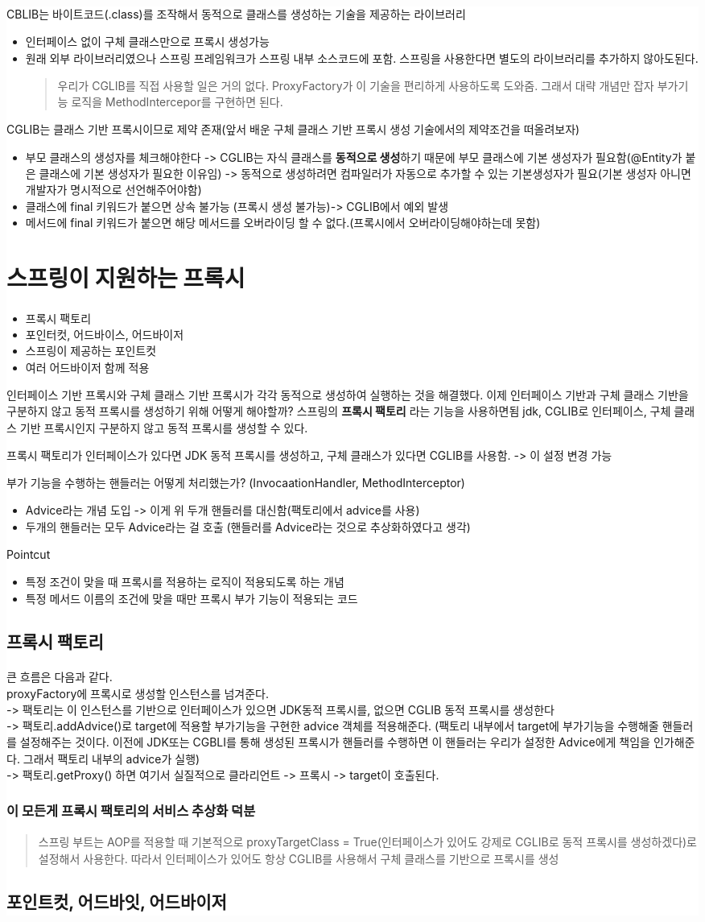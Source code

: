CBLIB는 바이트코드(.class)를 조작해서 동적으로 클래스를 생성하는 기술을 제공하는 라이브러리

- 인터페이스 없이 구체 클래스만으로 프록시 생성가능
- 원래 외부 라이브러리였으나 스프링 프레임워크가 스프링 내부 소스코드에 포함. 스프링을 사용한다면 별도의 라이브러리를 추가하지 않아도된다.
  > 우리가 CGLIB를 직접 사용할 일은 거의 없다. ProxyFactory가 이 기술을 편리하게 사용하도록 도와줌. 그래서 대략 개념만 잡자
  > 부가기능 로직을 MethodIntercepor를 구현하면 된다.

CGLIB는 클래스 기반 프록시이므로 제약 존재(앞서 배운 구체 클래스 기반 프록시 생성 기술에서의 제약조건을 떠올려보자)

- 부모 클래스의 생성자를 체크해야한다 -> CGLIB는 자식 클래스를 **동적으로 생성**하기 때문에 부모 클래스에 기본 생성자가 필요함(@Entity가 붙은 클래스에 기본 생성자가 필요한 이유임) -> 동적으로 생성하려면 컴파일러가 자동으로 추가할 수 있는 기본생성자가 필요(기본 생성자 아니면 개발자가 명시적으로 선언해주어야함)
- 클래스에 final 키워드가 붙으면 상속 불가능 (프록시 생성 불가능)-> CGLIB에서 예외 발생
- 메서드에 final 키워드가 붙으면 해당 메서드를 오버라이딩 할 수 없다.(프록시에서 오버라이딩해야하는데 못함)

# 스프링이 지원하는 프록시

- 프록시 팩토리
- 포인터컷, 어드바이스, 어드바이저
- 스프링이 제공하는 포인트컷
- 여러 어드바이저 함께 적용

인터페이스 기반 프록시와 구체 클래스 기반 프록시가 각각 동적으로 생성하여 실행하는 것을 해결했다.
이제 인터페이스 기반과 구체 클래스 기반을 구분하지 않고 동적 프록시를 생성하기 위해 어떻게 해야할까?
스프링의 **프록시 팩토리** 라는 기능을 사용하면됨
jdk, CGLIB로 인터페이스, 구체 클래스 기반 프록시인지 구분하지 않고 동적 프록시를 생성할 수 있다.

프록시 팩토리가 인터페이스가 있다면 JDK 동적 프록시를 생성하고, 구체 클래스가 있다면 CGLIB를 사용함. -> 이 설정 변경 가능

부가 기능을 수행하는 핸들러는 어떻게 처리했는가? (InvocaationHandler, MethodInterceptor)

- Advice라는 개념 도입 -> 이게 위 두개 핸들러를 대신함(팩토리에서 advice를 사용)
- 두개의 핸들러는 모두 Advice라는 걸 호출 (핸들러를 Advice라는 것으로 추상화하였다고 생각)

Pointcut

- 특정 조건이 맞을 때 프록시를 적용하는 로직이 적용되도록 하는 개념
- 특정 메서드 이름의 조건에 맞을 때만 프록시 부가 기능이 적용되는 코드

## 프록시 팩토리

큰 흐름은 다음과 같다.  
proxyFactory에 프록시로 생성할 인스턴스를 넘겨준다.  
-> 팩토리는 이 인스턴스를 기반으로 인터페이스가 있으면 JDK동적 프록시를, 없으면 CGLIB 동적 프록시를 생성한다  
-> 팩토리.addAdvice()로 target에 적용할 부가기능을 구현한 advice 객체를 적용해준다. (팩토리 내부에서 target에 부가기능을 수행해줄 핸들러를 설정해주는 것이다. 이전에 JDK또는 CGBLI를 통해 생성된 프록시가 핸들러를 수행하면 이 핸들러는 우리가 설정한 Advice에게 책임을 인가해준다. 그래서 팩토리 내부의 advice가 실행)  
-> 팩토리.getProxy() 하면 여기서 실질적으로 클라리언트 -> 프록시 -> target이 호출된다.

### 이 모든게 프록시 팩토리의 서비스 추상화 덕분

> 스프링 부트는 AOP를 적용할 때 기본적으로 proxyTargetClass = True(인터페이스가 있어도 강제로 CGLIB로 동적 프록시를 생성하겠다)로 설정해서 사용한다. 따라서 인터페이스가 있어도 항상 CGLIB를 사용해서 구체 클래스를 기반으로 프록시를 생성

## 포인트컷, 어드바잇, 어드바이저
